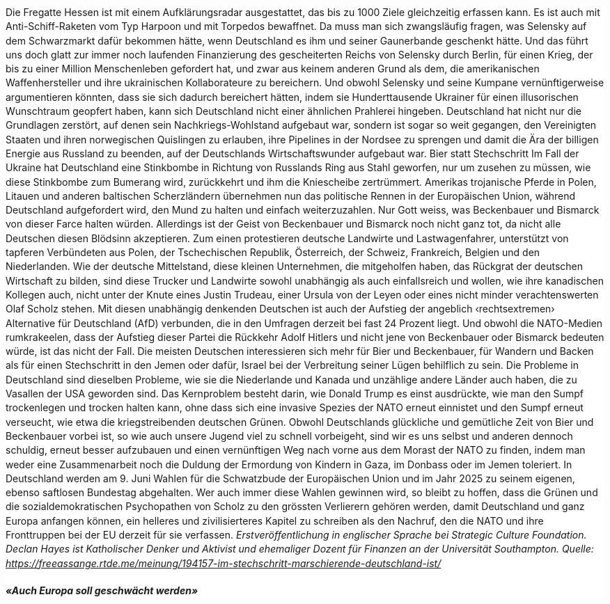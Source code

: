 Die Fregatte Hessen ist mit einem Aufklärungsradar ausgestattet, das bis zu 1000 Ziele gleichzeitig erfassen kann. Es ist auch mit Anti-Schiff-Raketen vom Typ Harpoon und mit Torpedos bewaffnet. Da muss man sich zwangsläufig fragen, was Selensky auf dem Schwarzmarkt dafür bekommen hätte, wenn Deutschland es ihm und seiner Gaunerbande geschenkt hätte. Und das führt uns doch glatt zur immer noch laufenden Finanzierung des gescheiterten Reichs von Selensky durch Berlin, für einen Krieg, der bis zu einer Million Menschenleben gefordert hat, und zwar aus keinem anderen Grund als dem, die amerikanischen Waffenhersteller und ihre ukrainischen Kollaborateure zu bereichern. Und obwohl Selensky und seine Kumpane vernünftigerweise argumentieren könnten, dass sie sich dadurch bereichert hätten, indem sie Hunderttausende Ukrainer für einen illusorischen Wunschtraum geopfert haben, kann sich Deutschland nicht einer ähnlichen Prahlerei hingeben.
Deutschland hat nicht nur die Grundlagen zerstört, auf denen sein Nachkriegs-Wohlstand aufgebaut war, sondern ist sogar so weit gegangen, den Vereinigten Staaten und ihren norwegischen Quislingen zu erlauben, ihre Pipelines in der Nordsee zu sprengen und damit die Ära der billigen Energie aus Russland zu beenden, auf der Deutschlands Wirtschaftswunder aufgebaut war. Bier statt Stechschritt Im Fall der Ukraine hat Deutschland eine Stinkbombe in Richtung von Russlands Ring aus Stahl geworfen, nur um zusehen zu müssen, wie diese Stinkbombe zum Bumerang wird, zurückkehrt und ihm die Kniescheibe zertrümmert. Amerikas trojanische Pferde in Polen, Litauen und anderen baltischen Scherzländern übernehmen nun das politische Rennen in der Europäischen Union, während Deutschland aufgefordert wird, den Mund zu halten und einfach weiterzuzahlen. Nur Gott weiss, was Beckenbauer und Bismarck von dieser Farce halten würden. Allerdings ist der Geist von Beckenbauer und Bismarck noch nicht ganz tot, da nicht alle Deutschen diesen Blödsinn akzeptieren.
Zum einen protestieren deutsche Landwirte und Lastwagenfahrer, unterstützt von tapferen Verbündeten aus Polen, der Tschechischen Republik, Österreich, der Schweiz, Frankreich, Belgien und den Niederlanden. Wie der deutsche Mittelstand, diese kleinen Unternehmen, die mitgeholfen haben, das Rückgrat der deutschen Wirtschaft zu bilden, sind diese Trucker und Landwirte sowohl unabhängig als auch einfallsreich und wollen, wie ihre kanadischen Kollegen auch, nicht unter der Knute eines Justin Trudeau, einer Ursula von der Leyen oder eines nicht minder verachtenswerten Olaf Scholz stehen.
Mit diesen unabhängig denkenden Deutschen ist auch der Aufstieg der angeblich ‹rechtsextremen› Alternative für Deutschland (AfD) verbunden, die in den Umfragen derzeit bei fast 24 Prozent liegt. Und obwohl die NATO-Medien rumkrakeelen, dass der Aufstieg dieser Partei die Rückkehr Adolf Hitlers und nicht jene von Beckenbauer oder Bismarck bedeuten würde, ist das nicht der Fall. Die meisten Deutschen interessieren sich mehr für Bier und Beckenbauer, für Wandern und Backen als für einen Stechschritt in den Jemen oder dafür, Israel bei der Verbreitung seiner Lügen behilflich zu sein. Die Probleme in Deutschland sind dieselben Probleme, wie sie die Niederlande und Kanada und unzählige andere Länder auch haben, die zu Vasallen der USA geworden sind.
Das Kernproblem besteht darin, wie Donald Trump es einst ausdrückte, wie man den Sumpf trockenlegen und trocken halten kann, ohne dass sich eine invasive Spezies der NATO erneut einnistet und den Sumpf erneut verseucht, wie etwa die kriegstreibenden deutschen Grünen. Obwohl Deutschlands glückliche und gemütliche Zeit von Bier und Beckenbauer vorbei ist, so wie auch unsere Jugend viel zu schnell vorbeigeht, sind wir es uns selbst und anderen dennoch schuldig, erneut besser aufzubauen und einen vernünftigen Weg nach vorne aus dem Morast der NATO zu finden, indem man weder eine Zusammenarbeit noch die Duldung der Ermordung von Kindern in Gaza, im Donbass oder im Jemen toleriert.
In Deutschland werden am 9. Juni Wahlen für die Schwatzbude der Europäischen Union und im Jahr 2025 zu seinem eigenen, ebenso saftlosen Bundestag abgehalten. Wer auch immer diese Wahlen gewinnen wird, so bleibt zu hoffen, dass die Grünen und die sozialdemokratischen Psychopathen von Scholz zu den grössten Verlierern gehören werden, damit Deutschland und ganz Europa anfangen können, ein helleres und zivilisierteres Kapitel zu schreiben als den Nachruf, den die NATO und ihre Fronttruppen bei der EU derzeit für sie verfassen.
_Erstveröffentlichung in englischer Sprache bei Strategic Culture Foundation. Declan Hayes ist Katholischer Denker_ _und Aktivist und ehemaliger Dozent für Finanzen an der Universität Southampton._ _Quelle: https://freeassange.rtde.me/meinung/194157-im-stechschritt-marschierende-deutschland-ist/_
##### «Auch Europa soll geschwächt werden»